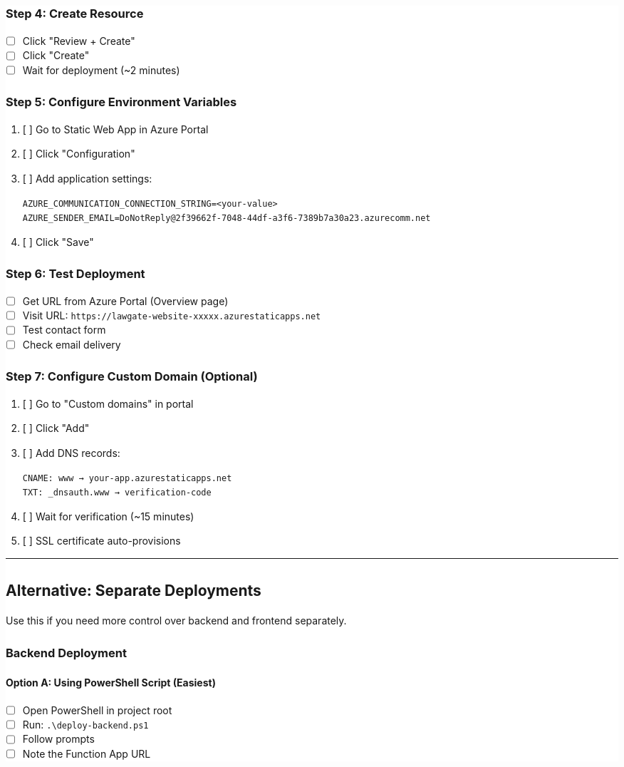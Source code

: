 ### Step 4: Create Resource

- [ ] Click "Review + Create"
- [ ] Click "Create"
- [ ] Wait for deployment (~2 minutes)

### Step 5: Configure Environment Variables

1. [ ] Go to Static Web App in Azure Portal
2. [ ] Click "Configuration"
3. [ ] Add application settings:

   ```
   AZURE_COMMUNICATION_CONNECTION_STRING=<your-value>
   AZURE_SENDER_EMAIL=DoNotReply@2f39662f-7048-44df-a3f6-7389b7a30a23.azurecomm.net
   ```

4. [ ] Click "Save"

### Step 6: Test Deployment

- [ ] Get URL from Azure Portal (Overview page)
- [ ] Visit URL: `https://lawgate-website-xxxxx.azurestaticapps.net`
- [ ] Test contact form
- [ ] Check email delivery

### Step 7: Configure Custom Domain (Optional)

1. [ ] Go to "Custom domains" in portal
2. [ ] Click "Add"
3. [ ] Add DNS records:

   ```
   CNAME: www → your-app.azurestaticapps.net
   TXT: _dnsauth.www → verification-code
   ```

4. [ ] Wait for verification (~15 minutes)
5. [ ] SSL certificate auto-provisions

---

## Alternative: Separate Deployments

Use this if you need more control over backend and frontend separately.

### Backend Deployment

#### Option A: Using PowerShell Script (Easiest)

- [ ] Open PowerShell in project root
- [ ] Run: `.\deploy-backend.ps1`
- [ ] Follow prompts
- [ ] Note the Function App URL
